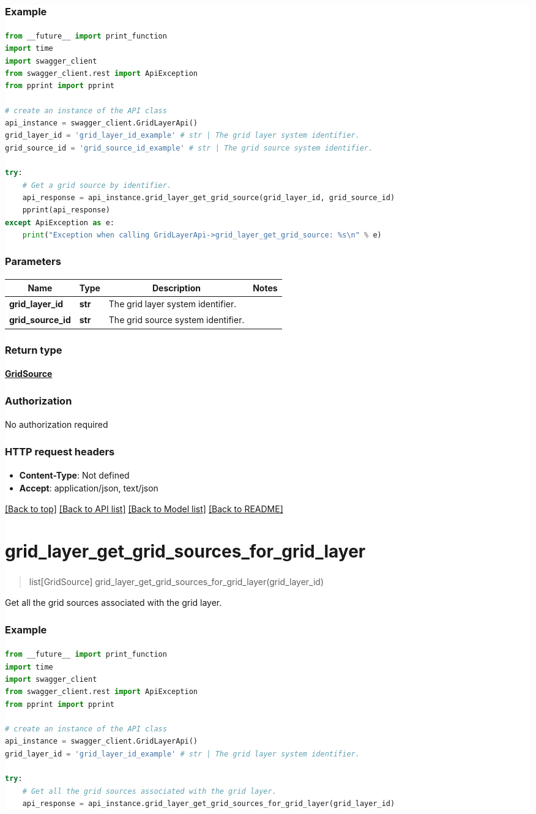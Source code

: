 ### Example
```python
from __future__ import print_function
import time
import swagger_client
from swagger_client.rest import ApiException
from pprint import pprint

# create an instance of the API class
api_instance = swagger_client.GridLayerApi()
grid_layer_id = 'grid_layer_id_example' # str | The grid layer system identifier.
grid_source_id = 'grid_source_id_example' # str | The grid source system identifier.

try:
    # Get a grid source by identifier.
    api_response = api_instance.grid_layer_get_grid_source(grid_layer_id, grid_source_id)
    pprint(api_response)
except ApiException as e:
    print("Exception when calling GridLayerApi->grid_layer_get_grid_source: %s\n" % e)
```

### Parameters

Name | Type | Description  | Notes
------------- | ------------- | ------------- | -------------
 **grid_layer_id** | **str**| The grid layer system identifier. | 
 **grid_source_id** | **str**| The grid source system identifier. | 

### Return type

[**GridSource**](GridSource.md)

### Authorization

No authorization required

### HTTP request headers

 - **Content-Type**: Not defined
 - **Accept**: application/json, text/json

[[Back to top]](#) [[Back to API list]](../README.md#documentation-for-api-endpoints) [[Back to Model list]](../README.md#documentation-for-models) [[Back to README]](../README.md)

# **grid_layer_get_grid_sources_for_grid_layer**
> list[GridSource] grid_layer_get_grid_sources_for_grid_layer(grid_layer_id)

Get all the grid sources associated with the grid layer.

### Example
```python
from __future__ import print_function
import time
import swagger_client
from swagger_client.rest import ApiException
from pprint import pprint

# create an instance of the API class
api_instance = swagger_client.GridLayerApi()
grid_layer_id = 'grid_layer_id_example' # str | The grid layer system identifier.

try:
    # Get all the grid sources associated with the grid layer.
    api_response = api_instance.grid_layer_get_grid_sources_for_grid_layer(grid_layer_id)
```